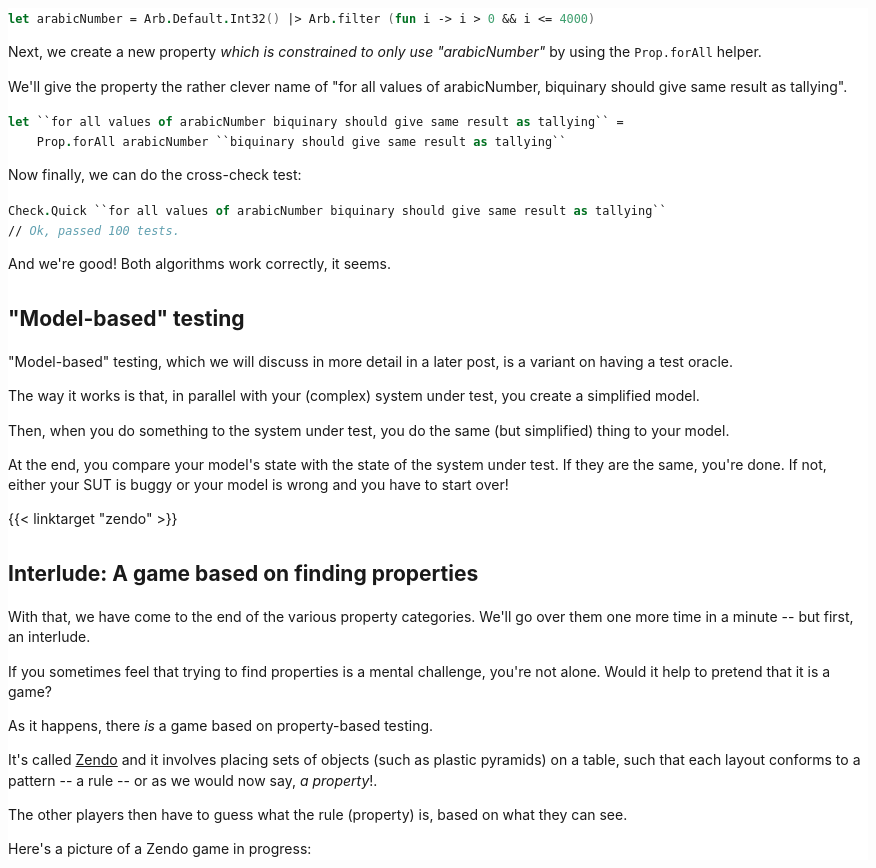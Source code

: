 ```fsharp
let arabicNumber = Arb.Default.Int32() |> Arb.filter (fun i -> i > 0 && i <= 4000)
```

Next, we create a new property *which is constrained to only use "arabicNumber"* by using the `Prop.forAll` helper.

We'll give the property the rather clever name of "for all values of arabicNumber, biquinary should give same result as tallying".

```fsharp
let ``for all values of arabicNumber biquinary should give same result as tallying`` =
	Prop.forAll arabicNumber ``biquinary should give same result as tallying``
```

Now finally, we can do the cross-check test:

```fsharp
Check.Quick ``for all values of arabicNumber biquinary should give same result as tallying``
// Ok, passed 100 tests.
```

And we're good! Both algorithms work correctly, it seems.

## "Model-based" testing

"Model-based" testing, which we will discuss in more detail in a later post, is a variant on having a test oracle.

The way it works is that, in parallel with your (complex) system under test, you create a simplified model.

Then, when you do something to the system under test, you do the same (but simplified) thing
to your model.

At the end, you compare your model's state with the state of the system under test. If they are the same, you're done. If not, either your SUT is buggy or your model is wrong and you have to start over!


{{< linktarget "zendo" >}}

## Interlude: A game based on finding properties

With that, we have come to the end of the various property categories. We'll go over them one more time in a minute -- but first, an interlude.

If you sometimes feel that trying to find properties is a mental challenge, you're not alone. Would it help to pretend that it is a game?

As it happens, there *is* a game based on property-based testing.

It's called [Zendo](http://boardgamegeek.com/boardgame/6830/zendo) and it involves placing sets of objects (such as plastic pyramids) on a table,
such that each layout conforms to a pattern -- a rule -- or as we would now say, *a property*!.

The other players then have to guess what the rule (property) is, based on what they can see.

Here's a picture of a Zendo game in progress:
